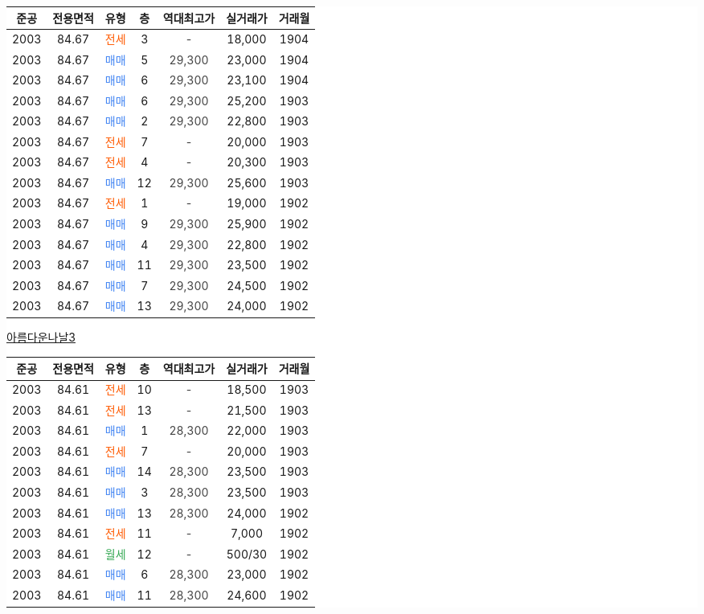 |준공|전용면적|유형|층|역대최고가|실거래가|거래월|
|:---:|:---:|:---:|:---:|:---:|:---:|:---:|
|2003|84.67|<span style="color:#ff5a00">전세</span>|3|<span style="color:#444444">-</span>|18,000|1904|
|2003|84.67|<span style="color:#4285f3">매매</span>|5|<span style="color:#444444">29,300</span>|23,000|1904|
|2003|84.67|<span style="color:#4285f3">매매</span>|6|<span style="color:#444444">29,300</span>|23,100|1904|
|2003|84.67|<span style="color:#4285f3">매매</span>|6|<span style="color:#444444">29,300</span>|25,200|1903|
|2003|84.67|<span style="color:#4285f3">매매</span>|2|<span style="color:#444444">29,300</span>|22,800|1903|
|2003|84.67|<span style="color:#ff5a00">전세</span>|7|<span style="color:#444444">-</span>|20,000|1903|
|2003|84.67|<span style="color:#ff5a00">전세</span>|4|<span style="color:#444444">-</span>|20,300|1903|
|2003|84.67|<span style="color:#4285f3">매매</span>|12|<span style="color:#444444">29,300</span>|25,600|1903|
|2003|84.67|<span style="color:#ff5a00">전세</span>|1|<span style="color:#444444">-</span>|19,000|1902|
|2003|84.67|<span style="color:#4285f3">매매</span>|9|<span style="color:#444444">29,300</span>|25,900|1902|
|2003|84.67|<span style="color:#4285f3">매매</span>|4|<span style="color:#444444">29,300</span>|22,800|1902|
|2003|84.67|<span style="color:#4285f3">매매</span>|11|<span style="color:#444444">29,300</span>|23,500|1902|
|2003|84.67|<span style="color:#4285f3">매매</span>|7|<span style="color:#444444">29,300</span>|24,500|1902|
|2003|84.67|<span style="color:#4285f3">매매</span>|13|<span style="color:#444444">29,300</span>|24,000|1902|

[아름다운나날3](https://search.naver.com/search.naver?query=%EB%8C%80%EA%B5%AC%EA%B4%91%EC%97%AD%EC%8B%9C+%EB%8F%99%EA%B5%AC+%EC%8B%A0%EC%84%9C%EB%8F%99+%EC%95%84%EB%A6%84%EB%8B%A4%EC%9A%B4%EB%82%98%EB%82%A03)

|준공|전용면적|유형|층|역대최고가|실거래가|거래월|
|:---:|:---:|:---:|:---:|:---:|:---:|:---:|
|2003|84.61|<span style="color:#ff5a00">전세</span>|10|<span style="color:#444444">-</span>|18,500|1903|
|2003|84.61|<span style="color:#ff5a00">전세</span>|13|<span style="color:#444444">-</span>|21,500|1903|
|2003|84.61|<span style="color:#4285f3">매매</span>|1|<span style="color:#444444">28,300</span>|22,000|1903|
|2003|84.61|<span style="color:#ff5a00">전세</span>|7|<span style="color:#444444">-</span>|20,000|1903|
|2003|84.61|<span style="color:#4285f3">매매</span>|14|<span style="color:#444444">28,300</span>|23,500|1903|
|2003|84.61|<span style="color:#4285f3">매매</span>|3|<span style="color:#444444">28,300</span>|23,500|1903|
|2003|84.61|<span style="color:#4285f3">매매</span>|13|<span style="color:#444444">28,300</span>|24,000|1902|
|2003|84.61|<span style="color:#ff5a00">전세</span>|11|<span style="color:#444444">-</span>|7,000|1902|
|2003|84.61|<span style="color:#34a853">월세</span>|12|<span style="color:#444444">-</span>|500/30|1902|
|2003|84.61|<span style="color:#4285f3">매매</span>|6|<span style="color:#444444">28,300</span>|23,000|1902|
|2003|84.61|<span style="color:#4285f3">매매</span>|11|<span style="color:#444444">28,300</span>|24,600|1902|
